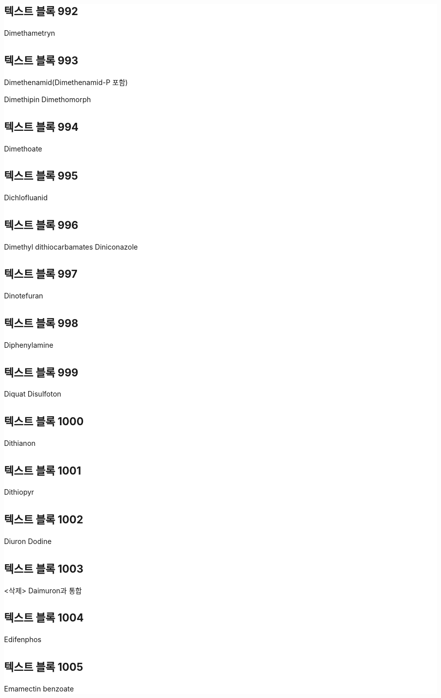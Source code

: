 ## 텍스트 블록 992
Dimethametryn

## 텍스트 블록 993
Dimethenamid(Dimethenamid-P 포함)

Dimethipin Dimethomorph

## 텍스트 블록 994
Dimethoate

## 텍스트 블록 995
Dichlofluanid

## 텍스트 블록 996
Dimethyl dithiocarbamates Diniconazole

## 텍스트 블록 997
Dinotefuran

## 텍스트 블록 998
Diphenylamine

## 텍스트 블록 999
Diquat Disulfoton

## 텍스트 블록 1000
Dithianon

## 텍스트 블록 1001
Dithiopyr

## 텍스트 블록 1002
Diuron Dodine

## 텍스트 블록 1003
<삭제> Daimuron과 통합

## 텍스트 블록 1004
Edifenphos

## 텍스트 블록 1005
Emamectin benzoate

